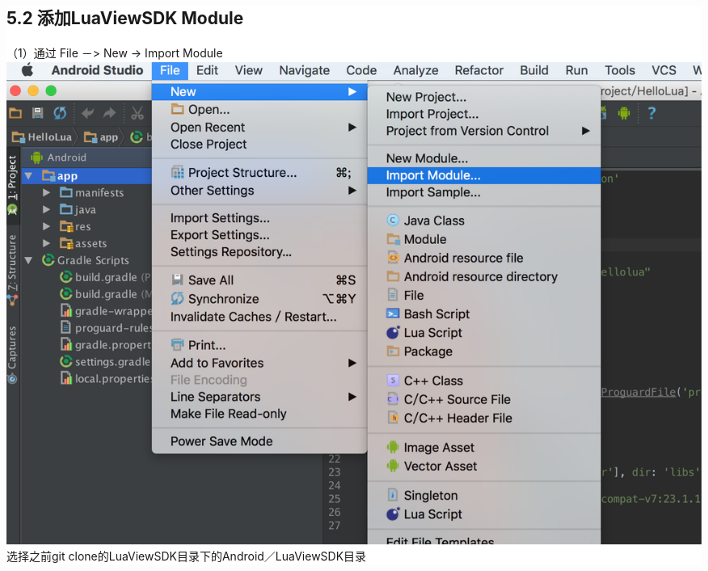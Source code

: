 


## 5.2 添加LuaViewSDK Module

（1）通过 File －> New -> Import Module 
![引入新module](luaview-build-01.png "引入新module")
 选择之前git clone的LuaViewSDK目录下的Android／LuaViewSDK目录